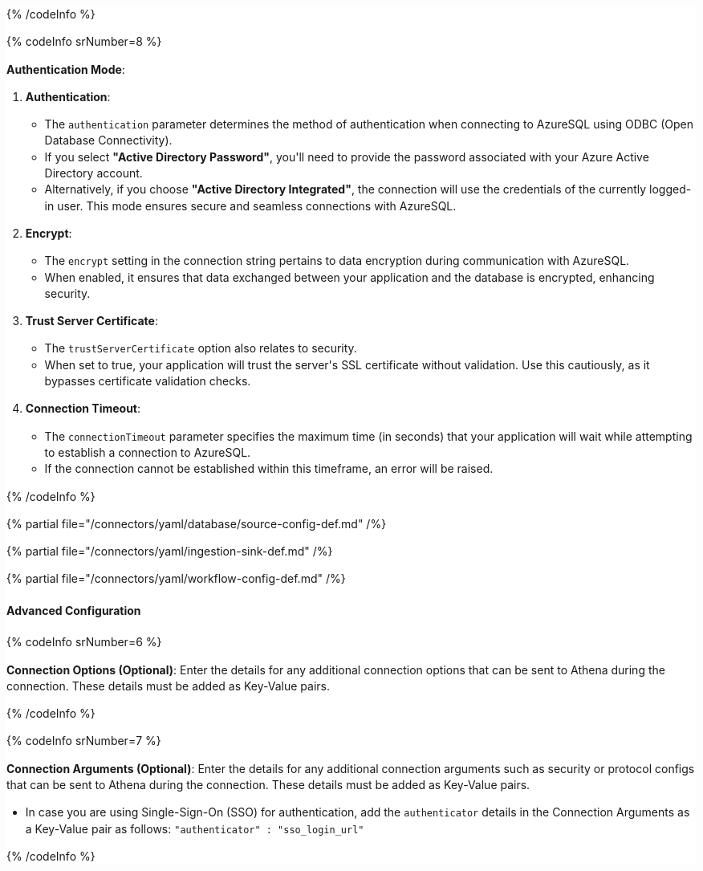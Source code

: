 {% /codeInfo %}

{% codeInfo srNumber=8 %}

**Authentication Mode**:

1. **Authentication**:
   - The `authentication` parameter determines the method of authentication when connecting to AzureSQL using ODBC (Open Database Connectivity).
   - If you select **"Active Directory Password"**, you'll need to provide the password associated with your Azure Active Directory account.
   - Alternatively, if you choose **"Active Directory Integrated"**, the connection will use the credentials of the currently logged-in user. This mode ensures secure and seamless connections with AzureSQL.

2. **Encrypt**:
   - The `encrypt` setting in the connection string pertains to data encryption during communication with AzureSQL.
   - When enabled, it ensures that data exchanged between your application and the database is encrypted, enhancing security.

3. **Trust Server Certificate**:
   - The `trustServerCertificate` option also relates to security.
   - When set to true, your application will trust the server's SSL certificate without validation. Use this cautiously, as it bypasses certificate validation checks.

4. **Connection Timeout**:
   - The `connectionTimeout` parameter specifies the maximum time (in seconds) that your application will wait while attempting to establish a connection to AzureSQL.
   - If the connection cannot be established within this timeframe, an error will be raised.

{% /codeInfo %}

{% partial file="/connectors/yaml/database/source-config-def.md" /%}

{% partial file="/connectors/yaml/ingestion-sink-def.md" /%}

{% partial file="/connectors/yaml/workflow-config-def.md" /%}

#### Advanced Configuration

{% codeInfo srNumber=6 %}

**Connection Options (Optional)**: Enter the details for any additional connection options that can be sent to Athena during the connection. These details must be added as Key-Value pairs.

{% /codeInfo %}

{% codeInfo srNumber=7 %}

**Connection Arguments (Optional)**: Enter the details for any additional connection arguments such as security or protocol configs that can be sent to Athena during the connection. These details must be added as Key-Value pairs.

- In case you are using Single-Sign-On (SSO) for authentication, add the `authenticator` details in the Connection Arguments as a Key-Value pair as follows: `"authenticator" : "sso_login_url"`

{% /codeInfo %}
